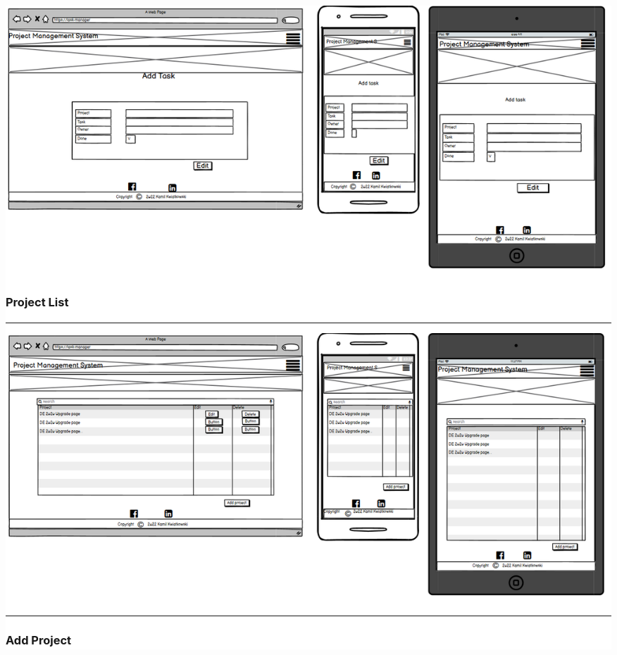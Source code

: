 ![Add Task](images/readme_images/testing/wireframes_add_task.png)

### **Project List**
<hr>

![Project List](images/readme_images/testing/wireframes_project_list.png)
<hr>

### **Add Project**

